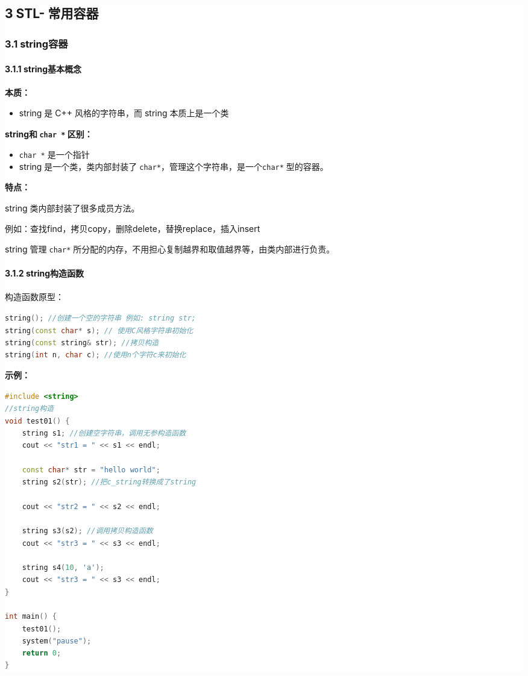 ## 3 STL- 常用容器

### 3.1 string容器

#### 3.1.1 string基本概念

**本质：**

* string 是 C++ 风格的字符串，而 string 本质上是一个类

**string和 `char *` 区别：**

* `char *` 是一个指针
* string 是一个类，类内部封装了 `char*`，管理这个字符串，是一个`char*` 型的容器。

**特点：**

string 类内部封装了很多成员方法。

例如：查找find，拷贝copy，删除delete，替换replace，插入insert

string 管理 `char*` 所分配的内存，不用担心复制越界和取值越界等，由类内部进行负责。



#### 3.1.2 string构造函数

构造函数原型：

```cpp
string(); //创建一个空的字符串 例如: string str;
string(const char* s); // 使用C风格字符串初始化
string(const string& str); //拷贝构造
string(int n, char c); //使用n个字符c来初始化
```

**示例：**

```C++
#include <string>
//string构造
void test01() {
	string s1; //创建空字符串，调用无参构造函数
	cout << "str1 = " << s1 << endl;

	const char* str = "hello world";
	string s2(str); //把c_string转换成了string

	cout << "str2 = " << s2 << endl;

	string s3(s2); //调用拷贝构造函数
	cout << "str3 = " << s3 << endl;

	string s4(10, 'a');
	cout << "str3 = " << s3 << endl;
}

int main() {
	test01();
	system("pause");
	return 0;
}
```
